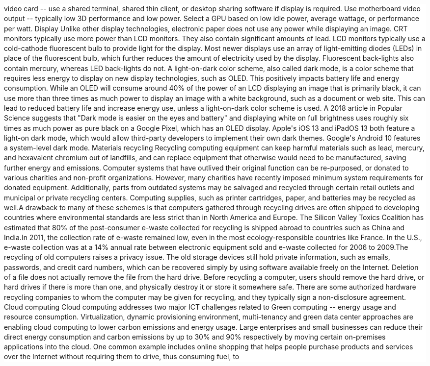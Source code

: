 video card -- use a shared terminal, shared thin client, or desktop
sharing software if display is required. Use motherboard video output --
typically low 3D performance and low power. Select a GPU based on low
idle power, average wattage, or performance per watt. Display Unlike
other display technologies, electronic paper does not use any power
while displaying an image. CRT monitors typically use more power than
LCD monitors. They also contain significant amounts of lead. LCD
monitors typically use a cold-cathode fluorescent bulb to provide light
for the display. Most newer displays use an array of light-emitting
diodes (LEDs) in place of the fluorescent bulb, which further reduces
the amount of electricity used by the display. Fluorescent back-lights
also contain mercury, whereas LED back-lights do not. A light-on-dark
color scheme, also called dark mode, is a color scheme that requires
less energy to display on new display technologies, such as OLED. This
positively impacts battery life and energy consumption. While an OLED
will consume around 40% of the power of an LCD displaying an image that
is primarily black, it can use more than three times as much power to
display an image with a white background, such as a document or web
site. This can lead to reduced battery life and increase energy use,
unless a light-on-dark color scheme is used. A 2018 article in Popular
Science suggests that \"Dark mode is easier on the eyes and battery\"
and displaying white on full brightness uses roughly six times as much
power as pure black on a Google Pixel, which has an OLED display.
Apple\'s iOS 13 and iPadOS 13 both feature a light-on dark mode, which
would allow third-party developers to implement their own dark themes.
Google\'s Android 10 features a system-level dark mode. Materials
recycling Recycling computing equipment can keep harmful materials such
as lead, mercury, and hexavalent chromium out of landfills, and can
replace equipment that otherwise would need to be manufactured, saving
further energy and emissions. Computer systems that have outlived their
original function can be re-purposed, or donated to various charities
and non-profit organizations. However, many charities have recently
imposed minimum system requirements for donated equipment. Additionally,
parts from outdated systems may be salvaged and recycled through certain
retail outlets and municipal or private recycling centers. Computing
supplies, such as printer cartridges, paper, and batteries may be
recycled as well.A drawback to many of these schemes is that computers
gathered through recycling drives are often shipped to developing
countries where environmental standards are less strict than in North
America and Europe. The Silicon Valley Toxics Coalition has estimated
that 80% of the post-consumer e-waste collected for recycling is shipped
abroad to countries such as China and India.In 2011, the collection rate
of e-waste remained low, even in the most ecology-responsible countries
like France. In the U.S., e-waste collection was at a 14% annual rate
between electronic equipment sold and e-waste collected for 2006 to
2009.The recycling of old computers raises a privacy issue. The old
storage devices still hold private information, such as emails,
passwords, and credit card numbers, which can be recovered simply by
using software available freely on the Internet. Deletion of a file does
not actually remove the file from the hard drive. Before recycling a
computer, users should remove the hard drive, or hard drives if there is
more than one, and physically destroy it or store it somewhere safe.
There are some authorized hardware recycling companies to whom the
computer may be given for recycling, and they typically sign a
non-disclosure agreement. Cloud computing Cloud computing addresses two
major ICT challenges related to Green computing -- energy usage and
resource consumption. Virtualization, dynamic provisioning environment,
multi-tenancy and green data center approaches are enabling cloud
computing to lower carbon emissions and energy usage. Large enterprises
and small businesses can reduce their direct energy consumption and
carbon emissions by up to 30% and 90% respectively by moving certain
on-premises applications into the cloud. One common example includes
online shopping that helps people purchase products and services over
the Internet without requiring them to drive, thus consuming fuel, to